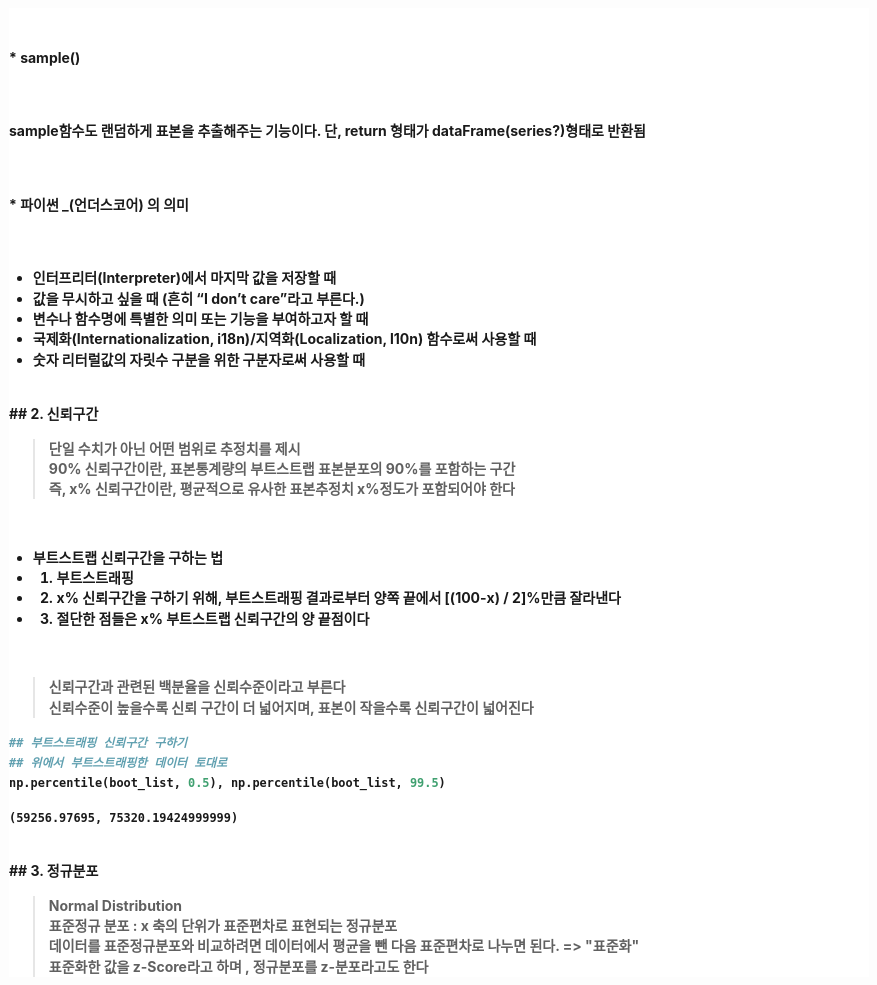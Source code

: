 <br>

#### * sample()

<br>

<b> sample함수도 랜덤하게 표본을 추출해주는 기능이다. 단, return 형태가 dataFrame(series?)형태로 반환됨

<br>

#### *  파이썬 _(언더스코어) 의 의미

<br>

* 인터프리터(Interpreter)에서 마지막 값을 저장할 때
* 값을 무시하고 싶을 때 (흔히 “I don’t care”라고 부른다.)
* 변수나 함수명에 특별한 의미 또는 기능을 부여하고자 할 때
* 국제화(Internationalization, i18n)/지역화(Localization, l10n) 함수로써 사용할 때
* 숫자 리터럴값의 자릿수 구분을 위한 구분자로써 사용할 때

<br>
## 2. 신뢰구간
<br>

> 단일 수치가 아닌 어떤 범위로 추정치를 제시 <br>
> 90% 신뢰구간이란, 표본통계량의 부트스트랩 표본분포의 90%를 포함하는 구간 <br>
> 즉, x% 신뢰구간이란, 평균적으로 유사한 표본추정치 x%정도가 포함되어야 한다 <br>
<br>

* <b> 부트스트랩 신뢰구간을 구하는 법 </b>
* 1. 부트스트래핑
* 2. x% 신뢰구간을 구하기 위해, 부트스트래핑 결과로부터 양쪽 끝에서 [(100-x) / 2]%만큼 잘라낸다
* 3. 절단한 점들은 x% 부트스트랩 신뢰구간의 양 끝점이다
<br>

> 신뢰구간과 관련된 백분율을 신뢰수준이라고 부른다 <br>
> 신뢰수준이 높을수록 신뢰 구간이 더 넓어지며, 표본이 작을수록 신뢰구간이 넓어진다


```python
## 부트스트래핑 신뢰구간 구하기
## 위에서 부트스트래핑한 데이터 토대로
np.percentile(boot_list, 0.5), np.percentile(boot_list, 99.5)
```




    (59256.97695, 75320.19424999999)



<br>
## 3. 정규분포
<br>

> Normal Distribution <br>
> 표준정규 분포 : x 축의 단위가 표준편차로 표현되는 정규분포 <br>
> 데이터를 표준정규분포와 비교하려면 데이터에서 평균을 뺀 다음 표준편차로 나누면 된다. => <b>"표준화"</b> <br>
> 표준화한 값을 z-Score라고 하며 , 정규분포를 z-분포라고도 한다 <br>
